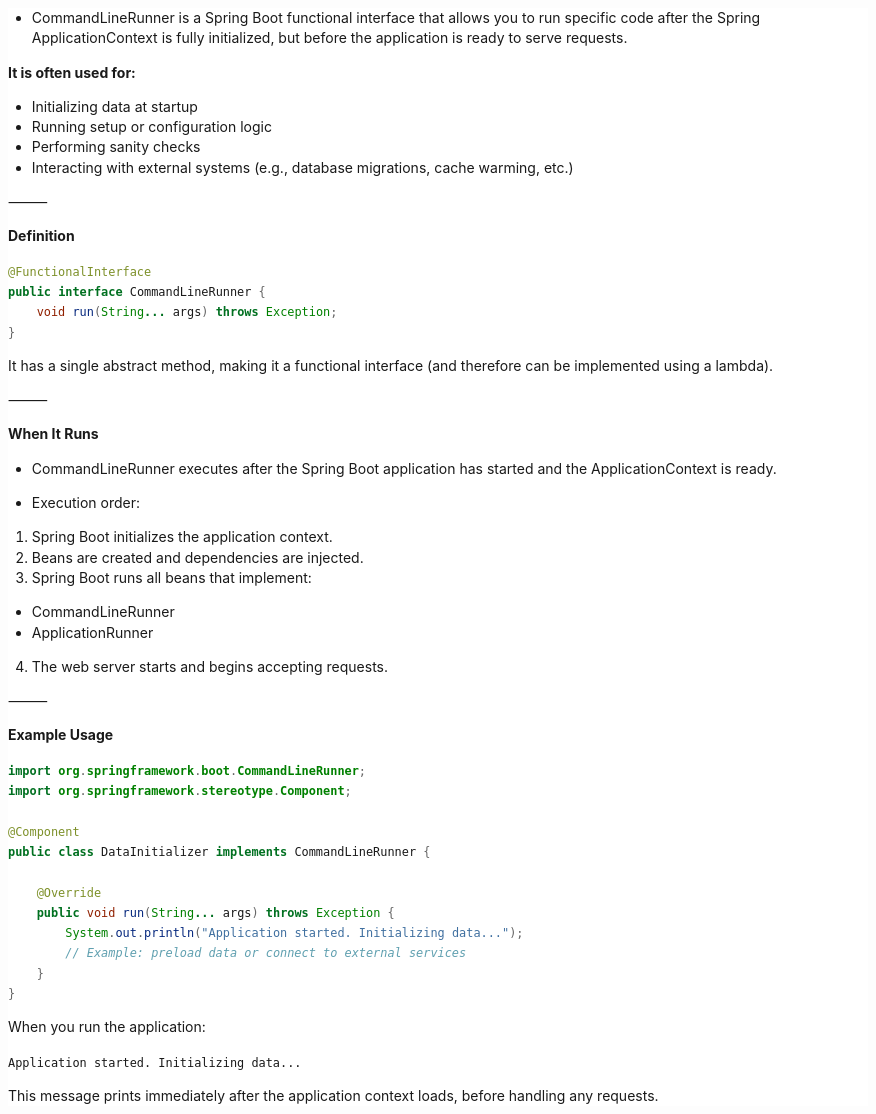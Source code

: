 - CommandLineRunner is a Spring Boot functional interface that allows you to run specific code after the Spring ApplicationContext is fully initialized, but before the application is ready to serve requests.

**It is often used for:**
-	Initializing data at startup
-	Running setup or configuration logic
-	Performing sanity checks
-	Interacting with external systems (e.g., database migrations, cache warming, etc.)

⸻

**Definition**
```java
@FunctionalInterface
public interface CommandLineRunner {
    void run(String... args) throws Exception;
}
```
It has a single abstract method, making it a functional interface (and therefore can be implemented using a lambda).

⸻

**When It Runs**

- CommandLineRunner executes after the Spring Boot application has started and the ApplicationContext is ready.

- Execution order:
1.	Spring Boot initializes the application context.
2.	Beans are created and dependencies are injected.
3.	Spring Boot runs all beans that implement:
   -	CommandLineRunner
   -	ApplicationRunner
4.	The web server starts and begins accepting requests.

⸻

**Example Usage**
```java
import org.springframework.boot.CommandLineRunner;
import org.springframework.stereotype.Component;

@Component
public class DataInitializer implements CommandLineRunner {

    @Override
    public void run(String... args) throws Exception {
        System.out.println("Application started. Initializing data...");
        // Example: preload data or connect to external services
    }
}
```
When you run the application:
```
Application started. Initializing data...
```
This message prints immediately after the application context loads, before handling any requests.
